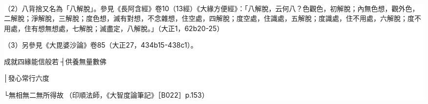 [^76]: 《大般若波羅蜜多經》卷434〈38
大師品〉：「世尊！若菩薩摩訶薩起如是想：『如是般若波羅蜜多，於色若作大小、不作大小......；於色若作強弱、不作強弱......；於諸如來應正等覺若作強弱、不作強弱。』世尊！是菩薩摩訶薩名大有所得，非行般若波羅蜜多。何以故？非有所得想能證無上正等菩提故。」（大正7，185c9-186a2）

[^77]: 《大般若波羅蜜多經》卷434〈38
大師品〉：「世尊！有情無自性故，當觀般若波羅蜜多亦無自性；色無自性故，當觀般若波羅蜜多亦無自性；受、想、行、識無自性故，當觀般若波羅蜜多亦無自性；如是乃至諸佛無上正等菩提無自性故，當觀般若波羅蜜多亦無自性；一切如來、應、正等覺無自性故，當觀般若波羅蜜多亦無自性。」（大正7，186a8-15）

[^78]: 《大般若波羅蜜多經》卷434〈38
大師品〉：「世尊！有情無所有故，當觀般若波羅蜜多亦無所有；色無所有故，當觀般若波羅蜜多亦無所有；受、想、行、識無所有故，當觀般若波羅蜜多亦無所有；如是乃至諸佛無上正等菩提無所有故，當觀般若波羅蜜多亦無所有；一切如來、應、正等覺無所有故，當觀般若波羅蜜多亦無所有。」（大正7，186a15-21）

[^79]: 《大般若波羅蜜多經》卷434〈38
大師品〉：「世尊！有情不可得故，當觀般若波羅蜜多亦不可得；色不可得故，當觀般若波羅蜜多亦不可得；受、想、行、識不可得故，當觀般若波羅蜜多亦不可得；如是乃至諸佛無上正等菩提不可得故，當觀般若波羅蜜多亦不可得；一切如來、應、正等覺不可得故，當觀般若波羅蜜多亦不可得。」（大正7，186b3-10）

[^80]: 《大般若波羅蜜多經》卷434〈38
大師品〉：「所以者何？^（1）^[世尊](file:///D:\01-大智度論\Administrator\AppData\Local\Microsoft\Windows\Temporary%20Internet%20Files\tracey.liu\Local%20Settings\Temporary%20Internet%20Files\Content.IE5\AppData\Local\Microsoft\Fachi\Local%20Settings\Temp\cbrtmp_sutra_&T=229&B=T&V=07&S=0220&J=434&P=&30641.htm#0_0)！[有情無生故](file:///D:\01-大智度論\Administrator\AppData\Local\Microsoft\Windows\Temporary%20Internet%20Files\tracey.liu\Local%20Settings\Temporary%20Internet%20Files\Content.IE5\AppData\Local\Microsoft\Fachi\Local%20Settings\Temp\cbrtmp_sutra_&T=229&B=T&V=07&S=0220&J=434&P=&30641.htm#0_0)，[當觀般若波羅蜜多亦無](file:///D:\01-大智度論\Administrator\AppData\Local\Microsoft\Windows\Temporary%20Internet%20Files\tracey.liu\Local%20Settings\Temporary%20Internet%20Files\Content.IE5\AppData\Local\Microsoft\Fachi\Local%20Settings\Temp\cbrtmp_sutra_&T=229&B=T&V=07&S=0220&J=434&P=&30641.htm#0_0)[生](D:\\01-大智度論\\Administrator\\AppData\\Local\\Microsoft\\Windows\\Temporary Internet Files\\tracey.liu\\Local Settings\\Temporary Internet Files\\Content.IE5\\AppData\\Local\\Microsoft\\Fachi\\Local Settings\\Temp\\cbrtmp_sutra_&T=229&B=T&V=07&S=0220&J=434&P=&30641.htm#0_0)；[色無生故](file:///D:\01-大智度論\Administrator\AppData\Local\Microsoft\Windows\Temporary%20Internet%20Files\tracey.liu\Local%20Settings\Temporary%20Internet%20Files\Content.IE5\AppData\Local\Microsoft\Fachi\Local%20Settings\Temp\cbrtmp_sutra_&T=229&B=T&V=07&S=0220&J=434&P=&30641.htm#0_0)，當觀般若波羅蜜多亦無生；受、想、行、識無生故，當觀般若波羅蜜多亦無生；如是乃至諸佛無上正等菩提無生故，當觀般若波羅蜜多亦無生；一切如來、應、正等覺無生故，當觀般若波羅蜜多亦無生。^（2）^世尊！有情無自性故......。^（3）^世尊！有情無所有故......。^（4）^世尊！有情空故......。^（5）^世尊！有情遠離故......。^（6）^世尊！有情不可得故......。^（7）^世尊！有情不可思議故......。^（8）^世尊！有情無壞滅故......。^（9）^世尊！有情無覺知故......。^（10）^世尊！有情力不成就故......。世尊！我緣此意，故說菩薩摩訶薩般若波羅蜜多是大波羅蜜多。」（大正7，186a2-c9）

[^81]: 以＋（故）【元】【明】。（大正25，499d，n.7）

[^82]: （1）《大智度論》卷21〈1
序品〉：「八背捨者，內有色，外亦觀色，是初背捨。內無色，外觀色，是第二背捨。淨背捨，身作證，第三背捨。四無色定及滅受想定，是五。合為八背捨。背是淨潔五欲，離是著心，故名『背捨』。」（大正25，215a7-11）

（2）八背捨又名為「八解脫」。參見《長阿含經》卷10（13經）《大緣方便經》：「八解脫，云何八？色觀色，初解脫；內無色想，觀外色，二解脫；淨解脫，三解脫；度色想，滅有對想，不念雜想，住空處，四解脫；度空處，住識處，五解脫；度識處，住不用處，六解脫；度不用處，住有想無想處，七解脫；滅盡定，八解脫。」（大正1，62b20-25）

（3）另參見《大毘婆沙論》卷85（大正27，434b15-438c1）。

[^83]: 《大智度論疏》卷21：「『又如凡夫前見色中』已下，指動時名為指等；指之分寸長短等名指量；或問指等名指數；或云指一指異等名一異。此之五法，實如是色，不為塵所成，但指是色故。人乃化和合成大色解也。」（卍新續藏46，888b9-12）

[^84]: 微＋（塵）【宋】【元】【明】。（大正25，499d，n.11）

[^85]: 〔般若〕－【宋】【元】【明】【宮】。（大正25，499d，n.14）

[^86]: 般若名大：不觀諸法大小集散等故。（印順法師，《大智度論筆記》［E018］p.316）

[^87]: 但行般若，反墮邪見。但行五度，不到不出。般若五度和合，般若為主，功德具足。（印順法師，《大智度論筆記》〔E018〕p.317）

[^88]: 六度：般若離五，多生邪見。（印順法師，《大智度論筆記》［E007］p.298）

[^89]: （成）＋辦【聖】【石】。（大正25，499d，n.17）

[^90]: 般若：取則失。（印順法師，《大智度論筆記》［E019］p.317）

[^91]: 〔故〕－【宋】【元】【明】【宮】。（大正25，500d，n.2）

[^92]: 案：依照經文，論此處缺「無有」一項。

[^93]: （（大智...一））十二字＝（（大智度論釋信毀品第四十一上））十三字【宋】【元】，（（大智度論釋第四十一品上信毀品））十四字【宮】，（（釋信毀品第四十一之上））十字【明】，（（大智度論釋第四十品上埿犁品））十三字【聖】，（（摩訶般若波羅蜜品第四十泥梨品））十四字【石】。（大正25，500d，n.5）

[^94]: 《大智度論疏》卷21：「『爾時，慧命舍利弗白佛言』已下，就此品中，大有三分：第一明其信人；第二明至謗者；第三嘆此法甚深故所以信者福高，謗人罪大。此問意，今〈往生品〉下〈方便品〉、〈輕毛品〉等中，悉有此問，但所為不同，並至文當釋。既欲明謗者故，此初身子先問信人，凡有四問：第一問來生處，第二問發心久近，第三問供養幾佛，第四可行行幾時也，當釋。」（卍新續藏46，886b21-c1）

[^95]: 《大般若波羅蜜多經》卷434〈39
地獄品〉：「世尊！若菩薩摩訶薩於此般若波羅蜜多能信解者，是菩薩摩訶薩從何處沒，來生此間？發趣無上正等菩提已經幾時？曾親供養幾所如來應正等覺？修習布施乃至般若波羅蜜多為已久如？云何信解如是般若波羅蜜多甚深義趣？」（大正7，186c11-16）

[^96]: ┌久已發無上心

成就四緣能信般若 ┤供養無量數佛

│發心常行六度

└無相無二無所得故 （印順法師，《大智度論筆記》［B022］p.153）

[^97]: 〔法〕－【宋】【元】【明】【宮】。（大正25，500d，n.6）


[^1]: （（大智...十））十一字＝（（大智度經論釋第三十九品訖第三十品上是能品））二十字【聖】，（（般若波羅蜜品第三十九照明品））十三字【石】。（大正25，496d，n.8）
[^2]: （1）《放光般若經》卷9〈41
[^3]: 《大般若波羅蜜多經》卷434〈38
[^4]: 冥＝瞑【宋】【元】【明】【宮】【聖】。（大正25，496d，n.10）
[^5]: 導＝道【聖】＊。（大正25，496d，n.11）
[^6]: 道＝見【元】【明】。（大正25，496d，n.12）
[^7]: 《大智度論》卷43〈9
[^8]: 《摩訶般若波羅蜜經》卷11〈40
[^9]: 〔力〕－【宋】【宮】。（大正25，496d，n.14）
[^10]: （1）參見《雜阿含經》卷15（379經）：
[^11]: 轉＝退【宋】【元】【明】【宮】【聖】。（大正25，496d，n.15）
[^12]: 參見《大智度論》卷31〈1 序品〉（大正25，296a9-b1）。
[^13]: 《大品經義疏》卷7：「能離有無歎，正法性非有無也。」（卍新續藏24，281a3-4）
[^14]: 《大般若波羅蜜多經》卷434〈38
[^15]: （出）＋生【石】。（大正25，496d，n.16）
[^16]: 漚和拘舍羅（upāya-kauśalya）力＝方便力【石】。（大正25，496d，n.17）
[^17]: 《大般若波羅蜜多經》卷434〈38 大師品〉：
[^18]: 〔種〕－【宮】。（大正25，496d，n.18）
[^19]: 將（ㄐㄧㄤ）：9.帶領，攜帶。（《漢語大詞典》（七），p.805）
[^20]: 導：1.引導。（《漢語大詞典》（二），p.1306）
[^21]: 《大般若波羅蜜多經》卷434〈38
[^22]: 《大般若波羅蜜多經》卷434〈38
[^23]: （種）＋智【石】。（大正25，496d，n.20）
[^24]: 《大般若波羅蜜多經》卷434〈38
[^25]: 《大般若波羅蜜多經》卷434〈38 大師品〉：
[^26]: 《大般若波羅蜜多經》卷434〈38 大師品〉：
[^27]: 《大般若波羅蜜多經》卷434〈38 大師品〉：
[^28]: 《大般若波羅蜜多經》卷434〈38 大師品〉：
[^29]: 《大般若波羅蜜多經》卷434〈38 大師品〉：
[^30]: 《大般若波羅蜜多經》卷434〈38 大師品〉：
[^31]: 《大般若波羅蜜多經》卷434〈38
[^32]: 《大般若波羅蜜多經》卷434〈38
[^33]: 《大般若波羅蜜多經》卷434〈38
[^34]: 佛＋（與）【元】【明】【聖】【石】。（大正25，497d，n.7）
[^35]: 參見《摩訶般若波羅蜜經》卷11〈39
[^36]: 畢竟清淨：實相離戲論。（印順法師，《大智度論筆記》［E004］p.292）
[^38]: （1）〔為〕－【宋】【元】【明】【宮】【聖】。（大正25，497d，n.9）
[^39]: （1）《十住毘婆沙論》卷15：「『十善道能令至十力世尊』者，如是修習十善業道，能令人至十力。『十力』者名為正遍知，正遍知者則是佛。以五因緣故名世尊：一、斷過去世疑，二、斷未來世疑，三、斷現在世疑，四、斷過三世法疑，五、斷不可說法疑。如說：無始過去世，通達無有疑；無邊未來世，知通達無疑；十方無有邊，現在一切世，出過於三世，無為微妙法；十四不可說，亦通無有疑。是故功德藏，諸佛名世尊。」（大正26，107c4-19）
[^40]: 般若：遍照諸法。（印順法師，《大智度論筆記》〔E002〕p.288）
[^41]: 參見《大智度論》卷7〈1
[^42]: 參見《長阿含經》卷14（21經）《梵動經》（大正1，88b-94a），《梵網六十二見經》（大正1，264a-270c）。
[^43]: 智慧異般若：一切慧中，般若波羅蜜為上。（印順法師，《大智度論筆記》［E013］p.308）
[^44]: 般若：攝得五眼。（印順法師，《大智度論筆記》［E019］p.317）
[^45]: 一切種智：二義。（印順法師，《大智度論筆記》［E013］p.308）
[^46]: 不：不生不滅。（印順法師，《大智度論筆記》［E010］p.303）
[^48]: 諸法不轉生死不入涅槃。（印順法師，《大智度論筆記》［E013］p.308）
[^49]: 不：不轉不還。（印順法師，《大智度論筆記》［E010］p.303）
[^50]: （1）《正觀》，第6期，p.167：《大智度論》卷25（大正25，243c19）有「四聖諦三轉十二行」之語，但沒有進一步的解說；參考《大智度論》卷25（大正25，244c8-245b16），關於「轉法輪」、「轉梵輪」的說明。
[^51]: ┌有分......┐
[^52]: 法性：離是有無。（印順法師，《大智度論筆記》［E016］p.314）
[^53]: 《正觀》（6），p.263，注釋104：依《大智度論》卷34的解說：「是經名般若波羅蜜，佛欲解說其事，是故品品中皆讚般若波羅蜜。」（大正25，314a20-21），也就是說，經文處處可見「讚般若品」。
[^54]: 情：1.感情。6.意願，欲望。（《漢語大詞典》（七），p.576）
[^55]: 般若與一切種智：般若修集變一切智。（印順法師，《大智度論筆記》［E011］p.306）
[^56]: 六度：五度如盲，般若如導。（印順法師，《大智度論筆記》［E007］p.298；［E008］p.300）
[^57]: （1）《賢劫經》卷6（大正14，44c17-22）。
[^58]: 道與城［可釋《法華》］：道是十地，城是佛果。
[^59]: 波羅蜜：由般若得名。（印順法師，《大智度論筆記》［E019］p.317）
[^60]: 合散：配製藥散。（《漢語大詞典》（三），p.155）
[^61]: 石散：用礦物類藥製成的粉末。（《漢語大詞典》（七），p.993）
[^62]: 六度互具行：六波羅蜜不得相離，但有主客。
[^63]: 不：不生不起，不得不失。（印順法師，《大智度論筆記》［E010］p.303）
[^64]: 破空說有。（印順法師，《大智度論筆記》［E013］p.308）
[^65]: 不：不取、不受、不住、不著、不斷（無所滅）（印順法師，《大智度論筆記》［E010］p.303）
[^66]: 畢竟空中，深入大悲，以救眾生。（印順法師，《大智度論筆記》［E019］p.318）
[^67]: 般若：取則失。（印順法師，《大智度論筆記》〔E019〕p.317）
[^68]: 般若合不合。（印順法師，《大智度論筆記》［E013］p.308）
[^69]: 〔信〕－【宋】【宮】。（大正25，498d，n.10）
[^70]: 《大般若波羅蜜多經》卷434〈38
[^71]: 色不作＝不作色【元】【明】【聖】。（大正25，498d，n.14）
[^72]: 色不作＝不作色【元】【明】。（大正25，498d，n.15）
[^73]: 《大般若波羅蜜多經》卷434〈38
[^74]: 《大般若波羅蜜多經》卷434〈38
[^75]: 《大般若波羅蜜多經》卷434〈38
[^98]: 〔無二〕－【宋】【宮】。（大正25，500d，n.7）
[^99]: 《大般若波羅蜜多經》卷434〈39 地獄品〉：
[^100]: （1）《放光般若經》卷9〈42
[^101]: 《大般若波羅蜜多經》卷434〈39
[^102]: 《大般若波羅蜜多經》卷434〈39
[^103]: 從座起去。（印順法師，《大智度論筆記》［E013］p.308）
[^104]: 毀呰毀訾＝訾毀訾毀【宋】【元】【明】【宮】。（大正25，500d，n.13）
[^105]: 菩薩 ┬能行六度，常行方便──能信般若──初心即能
[^106]: 智＋（故）【元】【明】。（大正25，500d，n.14）
[^107]: （破法業）＋因緣【元】【明】【聖】【石】。（大正25，500d，n.15）
[^108]: 火＝大【聖】。（大正25，500d，n.17）
[^109]: 《大般若波羅蜜多經》卷435〈39
[^110]: 生＋（生）【宋】【元】【明】。（大正25，501d，n.1）
[^111]: 〔若〕－【宋】【元】【明】【宮】【聖】。（大正25，501d，n.2）
[^112]: 《大智度論疏》卷21：「不信之人，以自不欲見波若經破壞他正見眼故無眼，口舌謗故無舌，耳不耐聞故無耳，以手如拔故無手也。」（卍新續藏46，889b17-19）
[^113]: 法＋（罪）【宋】【元】【明】【宮】【聖】【石】。（大正25，501d，n.3）
[^114]: 《大品經義疏》卷7：「『五逆罪相似』下第二論輕重，前論因，此論果。身子常聞小乘五逆一劫受苦，今忽聞謗般若受苦時長苦，故問相似。」（卍新續藏24，283b6-8）
[^115]: 不聽彼聞。（印順法師，《大智度論筆記》〔E013〕p.308）
[^116]: 《大般若波羅蜜多經》卷435〈39
[^117]: 《大品經義疏》卷7：「『不說身大小』者，論果也。佛二義故不說：一者，若說其身大小，則人絕不生信，亦受是苦；二者，若說其身則毀般若，人聞便受若死及死等苦也。問：既說其時長，何不說身大畏事？若不說身大畏事者，亦畏事不說時長？答：此通誡已謗者，今除過今未謗者謗故說時長，欲引接已謗者令其改悔故不說身大也。若說即死，於事無益也。」（卍新續藏24，283c1-7）
[^118]: 《大般若波羅蜜多經》卷435〈39
[^119]: 誡＝戒【宋】【元】【明】〔誡〕－【宮】【聖】。（大正25，501d，n.9）
[^120]: 〔大〕－【宋】【元】【明】【宮】【聖】【石】。（大正25，501d，n.10）
[^121]: 苦時＝時苦【宋】【元】【明】【宮】【聖】。（大正25，501d，n.11）
[^122]: 淨＝性【宋】【元】【明】【宮】【聖】。（大正25，501d，n.12）
[^123]: 〔波羅蜜〕－【宋】【元】【明】【宮】。（大正25，501d，n.14）
[^124]: 空行＝空【宋】【宮】，＝行空【元】【明】。（大正25，501d，n.15）
[^125]: 文＝牟【聖】【石】。（大正25，501d，n.17）
[^126]: 斷煩惱：福德因緣，諸煩惱薄。（印順法師，《大智度論筆記》［E015］p.311）
[^127]: 污＝行【聖】。（大正25，501d，n.19）
[^128]: 披：7.翻開，翻閱。11.分析，辨析。（《漢語大詞典》（六），p.521）
[^129]: 〔成就〕－【元】【明】【石】。（大正25，501d，n.20）
[^130]: 〔成就〕－【宋】【宮】。（大正25，501d，n.21）
[^131]: 〔波羅蜜〕－【宋】【元】【明】【宮】【聖】。（大正25，501d，n.22）
[^132]: 《大智度論》卷50〈20
[^133]: 《摩訶般若波羅蜜經》卷11〈41
[^134]: 〔隨〕－【宋】【元】【明】【宮】。（大正25，501d，n.23）
[^135]: 解＋（深）【聖】【石】。（大正25，501d，n.24）
[^136]: 〔說〕－【宋】【元】【明】【宮】【聖】。（大正25，501d，n.25）
[^137]: 見＝是【宋】【宮】。（大正25，501d，n.26）
[^138]: 讀＝讚【宋】【宮】。（大正25，501d，n.27）
[^139]: 《大智度論疏》卷21：「『復次，眾生離法不能聞』已下，明根、識等若離，人便同木石故，亦不能見聞；人若離根、識等，便是死人故，亦不能見聞也。」（卍新續藏46，889c1-3）
[^140]: 參考《正觀》（6），p.168：這裡的問題是針對《大智度論》卷62經文所說「是菩薩幾時行佛道」（大正25，500b26）；而所謂「上已問」，是指同一品之開頭，慧命舍利弗白佛言：「世尊！有菩薩摩訶薩信解是般若波羅蜜者，從何處終，來生是間？發阿耨多羅三藐三菩提心來為幾時？為供養幾佛？」（《大智度論》卷62（大正25，500a29-b3））又，先前是舍利弗問，接下的是須菩提所問。
[^141]: 讀＝說【宋】【宮】。（大正25，501d，n.29）
[^142]: 方便：能行有無，不著有無。（印順法師，《大智度論筆記》［E013］p.308）
[^143]: （1）《摩訶般若波羅蜜經》卷11〈41
[^145]: （從）＋初【石】。（大正25，501d，n.30）
[^146]: ┌一、分別是道、非道，捨非道、行是道。
[^147]: 德福＝福德【宋】【元】【明】【宮】。（大正25，502d，n.1）
[^148]: 終＝知【元】【明】。（大正25，502d，n.2）
[^149]: 從坐起去今佛＝去今佛從坐起作【宋】。（大正25，502d，n.3）
[^150]: 為說＝欲現【宮】【聖】【石】。（大正25，502d，n.4）
[^151]: 〔業〕－【宋】【元】【明】【宮】【聖】【石】。（大正25，502d，n.5）
[^152]: （苦）＋惱【宋】【元】【明】【宮】【聖】。（大正25，502d，n.8）
[^153]: （1）《長阿含經》卷19《30世記經》〈4
[^154]: 〔大〕－【宋】【宮】。（大正25，502d，n.10）
[^155]: 火＝大【聖】。（大正25，502d，n.11）
[^156]: 滅＝減【宋】【元】【明】【宮】【石】。（大正25，502d，n.12）
[^157]: 生盲＝盲人【聖】。（大正25，502d，n.14）
[^158]: 欲＝用【石】。（大正25，502d，n.15）
[^159]: （生）＋毀【聖】【石】。（大正25，502d，n.17）
[^160]: 麾（ㄏㄨㄟ）：3.揮動。5.謂揮手使去。（《漢語大詞典》（十二），p.1279）
[^161]: 麾手＝手麾【石】。（大正25，502d，n.18）
[^162]: 非：4.責備，反對。5.引申為不喜歡，討厭。（《漢語大詞典》（十一），p.778）
[^163]: （1）撥：13.拋開。（《漢語大詞典》（六），p.894）
[^164]: 〔慳〕－【宋】【宮】。（大正25，502d，n.20）
[^165]: 〔是〕－【宋】【宮】。（大正25，502d，n.21）
[^166]: 劫＝切【元】【明】。（大正25，502d，n.22）
[^167]: 答言不＝得言【宋】【宮】，＝若不【聖】。（大正25，502d，n.24）
[^168]: 相去：相距，相差。（《漢語大詞典》（七），p.1138）
[^169]: 懸遠：相距很遠。（《漢語大詞典》（七），p.780）
[^170]: 故＋（自）【宋】【元】【明】【宮】。（大正25，502d，n.25）
[^171]: 惱＝腦【宋】【元】【明】【宮】【聖】。（大正25，502d，n.26）
[^172]: （1）《四分律》卷5：「佛在羅閱祇耆闍崛山中。時提婆達故執此五法，復往教諸比丘言：『世尊以無數方便常歎說頭陀少欲知足、樂出離者。盡形壽乞食，著糞掃衣，露坐，不食酥鹽，不食魚及肉。』時諸比丘語提婆達言：『汝莫破和合僧，莫住破僧法堅持不捨。』」（大正22，595c2-7）
[^173]: 說＝讚【宋】【元】【明】【宮】【聖】【石】。（大正25，502d，n.29）
[^174]: 教訓：1.教育訓練。《左傳‧哀公元年》："越十年生聚，而十年教訓，二十年之外，吳其為沼乎！"2.教導訓誡。（《漢語大詞典》（五），p.448）
[^175]: 濁＝冥【宮】【聖】。（大正25，502d，n.30）
[^176]: 寶＝實相【石】。（大正25，502d，n.31）
[^177]: 讚＝讀【宋】【元】【明】【宮】【聖】。（大正25，502d，n.32）
[^178]: 中（ㄓㄨㄥˋ）：9.值得。（《漢語大詞典》（一），p.579）